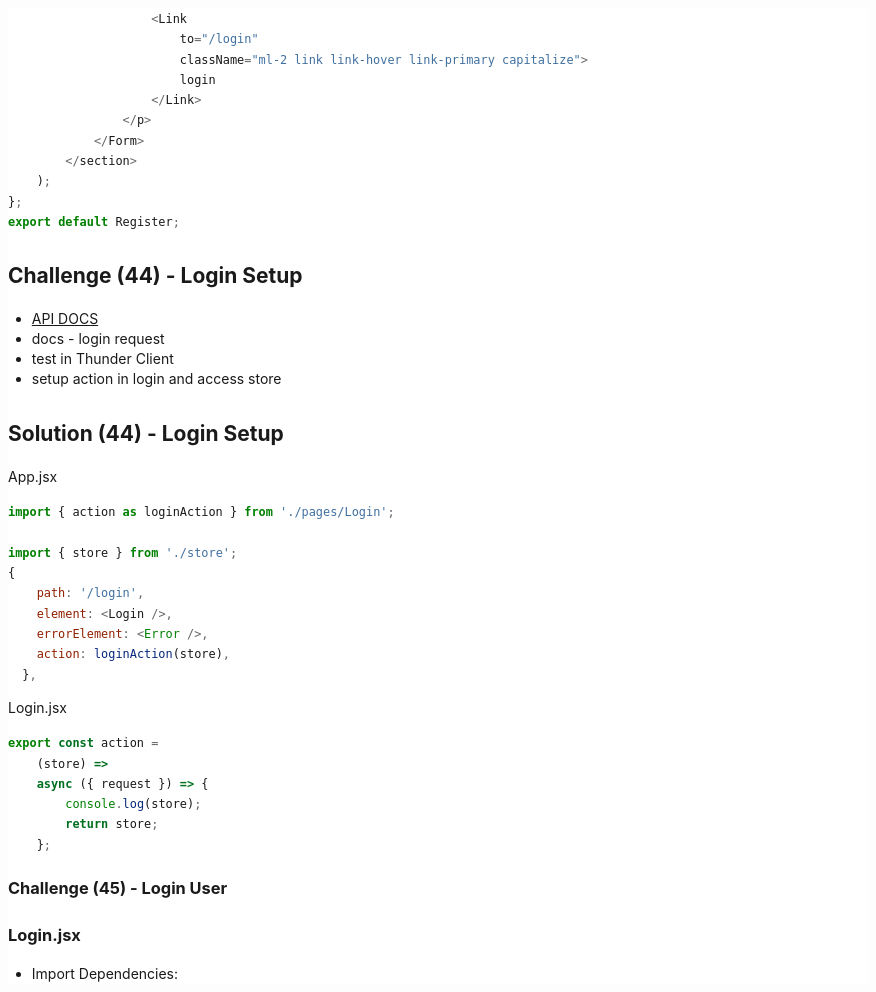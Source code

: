 ```js
                    <Link
                        to="/login"
                        className="ml-2 link link-hover link-primary capitalize">
                        login
                    </Link>
                </p>
            </Form>
        </section>
    );
};
export default Register;
```

## Challenge (44) - Login Setup

-   [API DOCS](https://documenter.getpostman.com/view/18152321/2s9Xy5KpTi)
-   docs - login request
-   test in Thunder Client
-   setup action in login and access store

## Solution (44) - Login Setup

App.jsx

```js
import { action as loginAction } from './pages/Login';

import { store } from './store';
{
    path: '/login',
    element: <Login />,
    errorElement: <Error />,
    action: loginAction(store),
  },
```

Login.jsx

```js
export const action =
    (store) =>
    async ({ request }) => {
        console.log(store);
        return store;
    };
```

### Challenge (45) - Login User

### Login.jsx

-   Import Dependencies:
